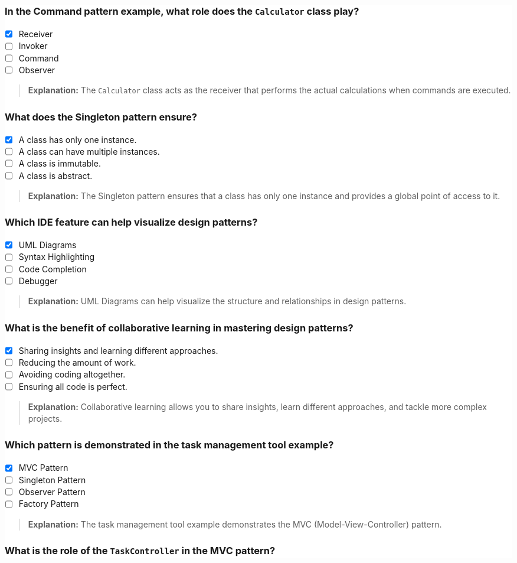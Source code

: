 ### In the Command pattern example, what role does the `Calculator` class play?

- [x] Receiver
- [ ] Invoker
- [ ] Command
- [ ] Observer

> **Explanation:** The `Calculator` class acts as the receiver that performs the actual calculations when commands are executed.

### What does the Singleton pattern ensure?

- [x] A class has only one instance.
- [ ] A class can have multiple instances.
- [ ] A class is immutable.
- [ ] A class is abstract.

> **Explanation:** The Singleton pattern ensures that a class has only one instance and provides a global point of access to it.

### Which IDE feature can help visualize design patterns?

- [x] UML Diagrams
- [ ] Syntax Highlighting
- [ ] Code Completion
- [ ] Debugger

> **Explanation:** UML Diagrams can help visualize the structure and relationships in design patterns.

### What is the benefit of collaborative learning in mastering design patterns?

- [x] Sharing insights and learning different approaches.
- [ ] Reducing the amount of work.
- [ ] Avoiding coding altogether.
- [ ] Ensuring all code is perfect.

> **Explanation:** Collaborative learning allows you to share insights, learn different approaches, and tackle more complex projects.

### Which pattern is demonstrated in the task management tool example?

- [x] MVC Pattern
- [ ] Singleton Pattern
- [ ] Observer Pattern
- [ ] Factory Pattern

> **Explanation:** The task management tool example demonstrates the MVC (Model-View-Controller) pattern.

### What is the role of the `TaskController` in the MVC pattern?
